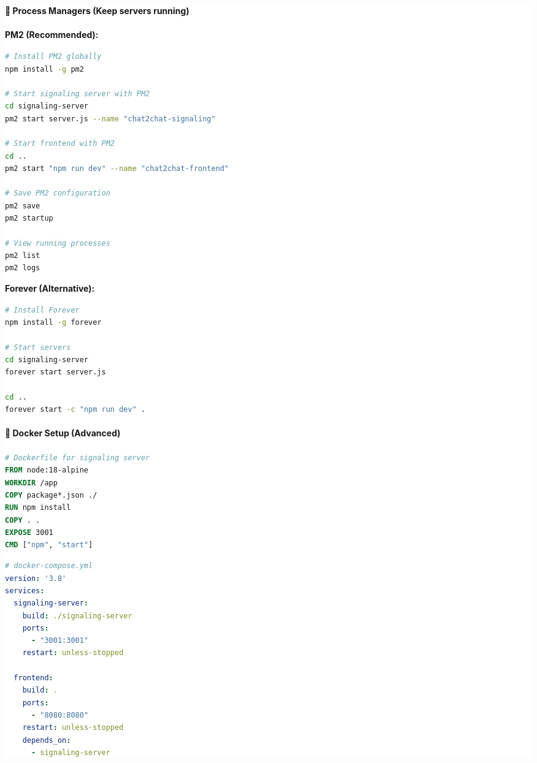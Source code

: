 #### **🔧 Process Managers (Keep servers running)**

**PM2 (Recommended):**
```bash
# Install PM2 globally
npm install -g pm2

# Start signaling server with PM2
cd signaling-server
pm2 start server.js --name "chat2chat-signaling"

# Start frontend with PM2
cd ..
pm2 start "npm run dev" --name "chat2chat-frontend"

# Save PM2 configuration
pm2 save
pm2 startup

# View running processes
pm2 list
pm2 logs
```

**Forever (Alternative):**
```bash
# Install Forever
npm install -g forever

# Start servers
cd signaling-server
forever start server.js

cd ..
forever start -c "npm run dev" .
```

#### **🚀 Docker Setup (Advanced)**
```dockerfile
# Dockerfile for signaling server
FROM node:18-alpine
WORKDIR /app
COPY package*.json ./
RUN npm install
COPY . .
EXPOSE 3001
CMD ["npm", "start"]
```

```yaml
# docker-compose.yml
version: '3.8'
services:
  signaling-server:
    build: ./signaling-server
    ports:
      - "3001:3001"
    restart: unless-stopped
  
  frontend:
    build: .
    ports:
      - "8080:8080"
    restart: unless-stopped
    depends_on:
      - signaling-server
```